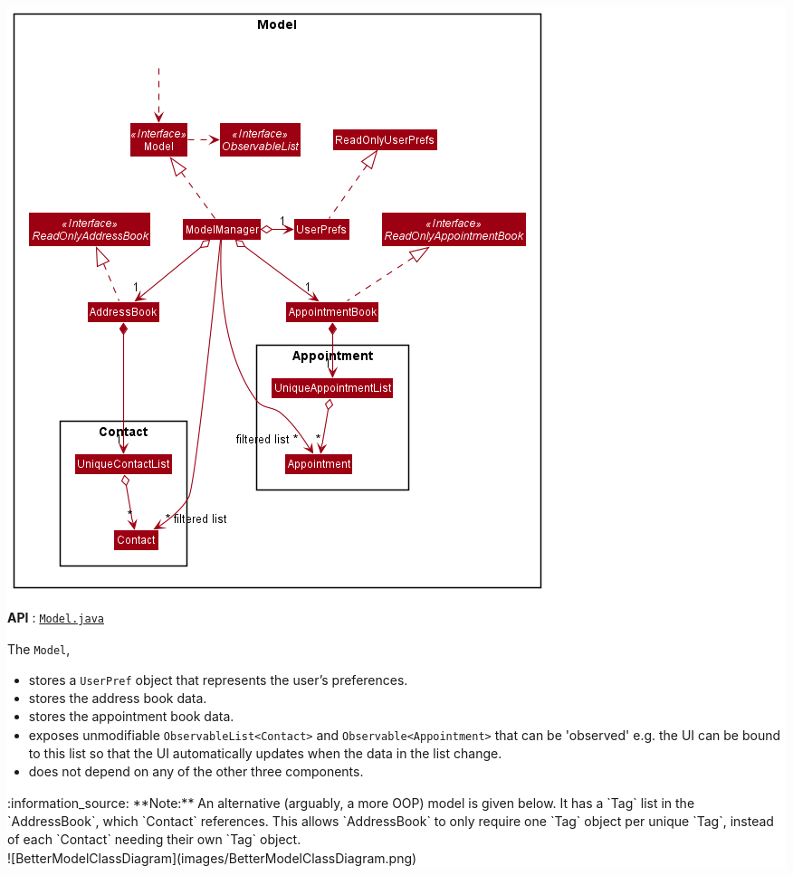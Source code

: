 ![Structure of the Model Component](images/AppointmentWithModelClassDiagram.png)

**API** : [`Model.java`](https://github.com/AY2021S2-CS2103T-W13-3/tp/blob/master/src/main/java/seedu/address/model/Model.java)

The `Model`,

* stores a `UserPref` object that represents the user’s preferences.
* stores the address book data.
* stores the appointment book data.
* exposes unmodifiable `ObservableList<Contact>` and `Observable<Appointment>` that can be 'observed' e.g. the UI can be bound to this list so that the UI automatically updates when the data in the list change.
* does not depend on any of the other three components.

<div markdown="span" class="alert alert-info">:information_source: **Note:** An alternative (arguably, a more OOP) model is given below. It has a `Tag` list in the `AddressBook`, which `Contact` references. This allows `AddressBook` to only require one `Tag` object per unique `Tag`, instead of each `Contact` needing their own `Tag` object.<br>
![BetterModelClassDiagram](images/BetterModelClassDiagram.png)
